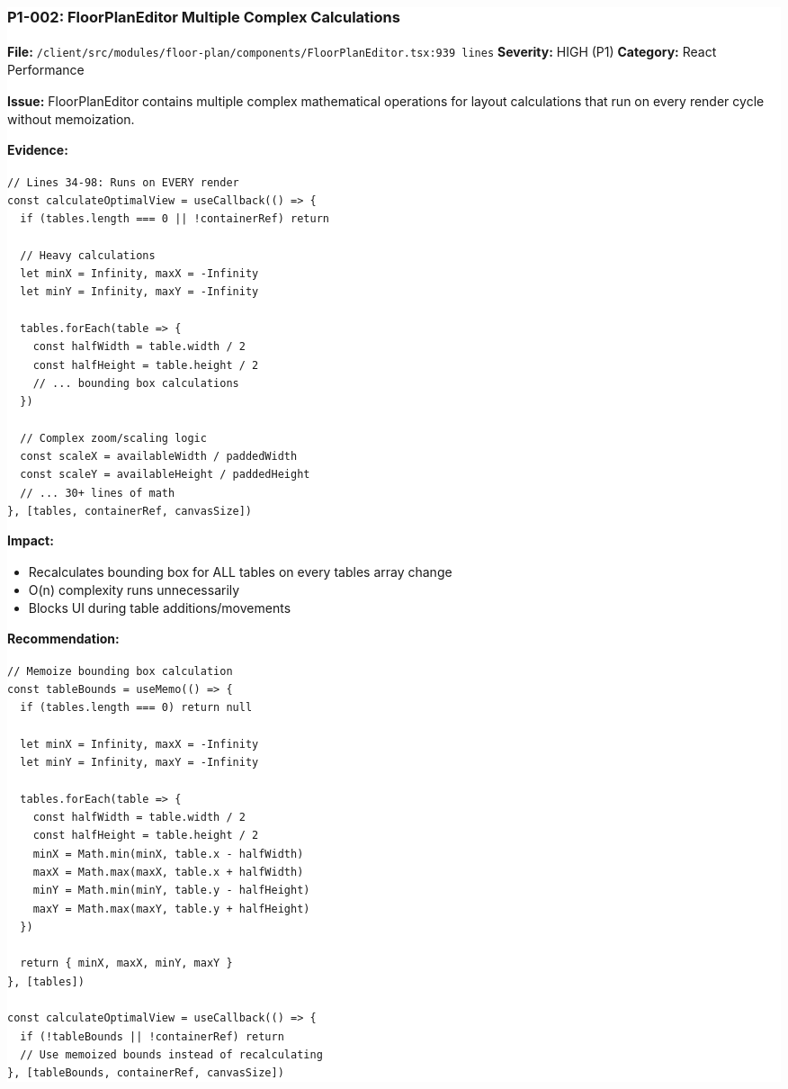 ### P1-002: FloorPlanEditor Multiple Complex Calculations
**File:** `/client/src/modules/floor-plan/components/FloorPlanEditor.tsx:939 lines`
**Severity:** HIGH (P1)
**Category:** React Performance

**Issue:**
FloorPlanEditor contains multiple complex mathematical operations for layout calculations that run on every render cycle without memoization.

**Evidence:**
```tsx
// Lines 34-98: Runs on EVERY render
const calculateOptimalView = useCallback(() => {
  if (tables.length === 0 || !containerRef) return

  // Heavy calculations
  let minX = Infinity, maxX = -Infinity
  let minY = Infinity, maxY = -Infinity

  tables.forEach(table => {
    const halfWidth = table.width / 2
    const halfHeight = table.height / 2
    // ... bounding box calculations
  })

  // Complex zoom/scaling logic
  const scaleX = availableWidth / paddedWidth
  const scaleY = availableHeight / paddedHeight
  // ... 30+ lines of math
}, [tables, containerRef, canvasSize])
```

**Impact:**
- Recalculates bounding box for ALL tables on every tables array change
- O(n) complexity runs unnecessarily
- Blocks UI during table additions/movements

**Recommendation:**
```tsx
// Memoize bounding box calculation
const tableBounds = useMemo(() => {
  if (tables.length === 0) return null

  let minX = Infinity, maxX = -Infinity
  let minY = Infinity, maxY = -Infinity

  tables.forEach(table => {
    const halfWidth = table.width / 2
    const halfHeight = table.height / 2
    minX = Math.min(minX, table.x - halfWidth)
    maxX = Math.max(maxX, table.x + halfWidth)
    minY = Math.min(minY, table.y - halfHeight)
    maxY = Math.max(maxY, table.y + halfHeight)
  })

  return { minX, maxX, minY, maxY }
}, [tables])

const calculateOptimalView = useCallback(() => {
  if (!tableBounds || !containerRef) return
  // Use memoized bounds instead of recalculating
}, [tableBounds, containerRef, canvasSize])
```

